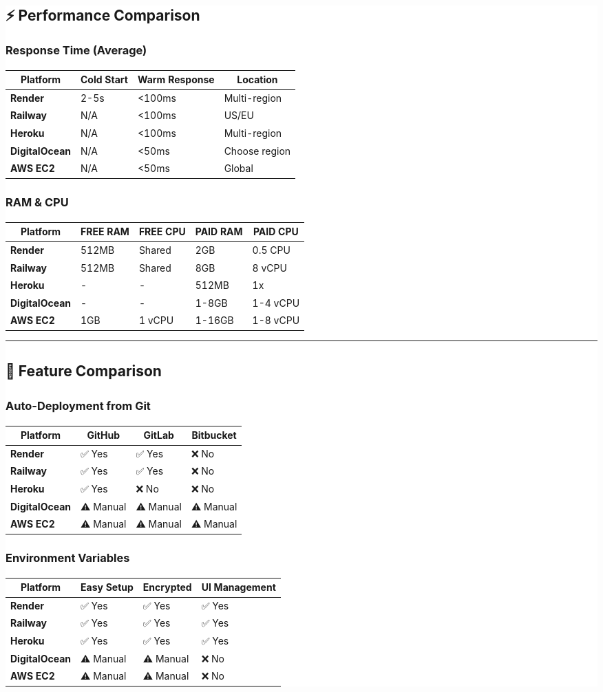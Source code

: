 
## ⚡ Performance Comparison

### Response Time (Average)

| Platform | Cold Start | Warm Response | Location |
|----------|-----------|---------------|----------|
| **Render** | 2-5s | <100ms | Multi-region |
| **Railway** | N/A | <100ms | US/EU |
| **Heroku** | N/A | <100ms | Multi-region |
| **DigitalOcean** | N/A | <50ms | Choose region |
| **AWS EC2** | N/A | <50ms | Global |

### RAM & CPU

| Platform | FREE RAM | FREE CPU | PAID RAM | PAID CPU |
|----------|----------|----------|----------|----------|
| **Render** | 512MB | Shared | 2GB | 0.5 CPU |
| **Railway** | 512MB | Shared | 8GB | 8 vCPU |
| **Heroku** | - | - | 512MB | 1x |
| **DigitalOcean** | - | - | 1-8GB | 1-4 vCPU |
| **AWS EC2** | 1GB | 1 vCPU | 1-16GB | 1-8 vCPU |

---

## 🎯 Feature Comparison

### Auto-Deployment from Git

| Platform | GitHub | GitLab | Bitbucket |
|----------|--------|--------|-----------|
| **Render** | ✅ Yes | ✅ Yes | ❌ No |
| **Railway** | ✅ Yes | ✅ Yes | ❌ No |
| **Heroku** | ✅ Yes | ❌ No | ❌ No |
| **DigitalOcean** | ⚠️ Manual | ⚠️ Manual | ⚠️ Manual |
| **AWS EC2** | ⚠️ Manual | ⚠️ Manual | ⚠️ Manual |

### Environment Variables

| Platform | Easy Setup | Encrypted | UI Management |
|----------|-----------|-----------|---------------|
| **Render** | ✅ Yes | ✅ Yes | ✅ Yes |
| **Railway** | ✅ Yes | ✅ Yes | ✅ Yes |
| **Heroku** | ✅ Yes | ✅ Yes | ✅ Yes |
| **DigitalOcean** | ⚠️ Manual | ⚠️ Manual | ❌ No |
| **AWS EC2** | ⚠️ Manual | ⚠️ Manual | ❌ No |
